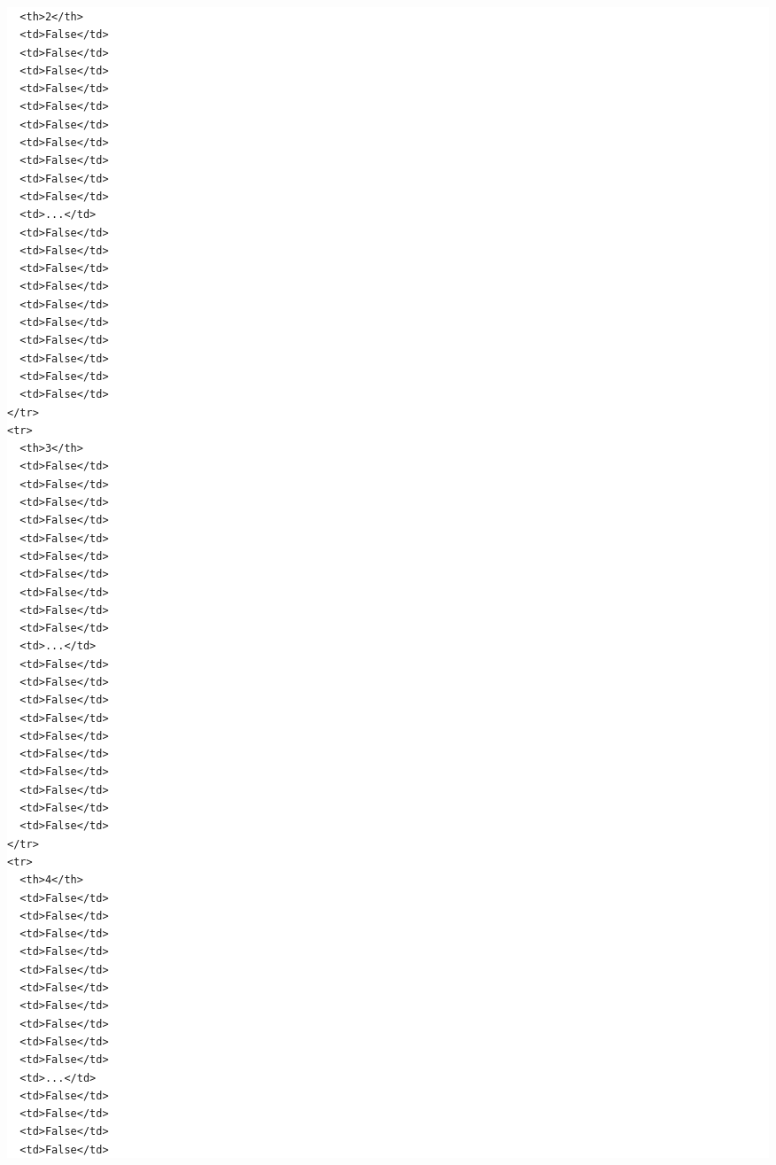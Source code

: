       <th>2</th>
      <td>False</td>
      <td>False</td>
      <td>False</td>
      <td>False</td>
      <td>False</td>
      <td>False</td>
      <td>False</td>
      <td>False</td>
      <td>False</td>
      <td>False</td>
      <td>...</td>
      <td>False</td>
      <td>False</td>
      <td>False</td>
      <td>False</td>
      <td>False</td>
      <td>False</td>
      <td>False</td>
      <td>False</td>
      <td>False</td>
      <td>False</td>
    </tr>
    <tr>
      <th>3</th>
      <td>False</td>
      <td>False</td>
      <td>False</td>
      <td>False</td>
      <td>False</td>
      <td>False</td>
      <td>False</td>
      <td>False</td>
      <td>False</td>
      <td>False</td>
      <td>...</td>
      <td>False</td>
      <td>False</td>
      <td>False</td>
      <td>False</td>
      <td>False</td>
      <td>False</td>
      <td>False</td>
      <td>False</td>
      <td>False</td>
      <td>False</td>
    </tr>
    <tr>
      <th>4</th>
      <td>False</td>
      <td>False</td>
      <td>False</td>
      <td>False</td>
      <td>False</td>
      <td>False</td>
      <td>False</td>
      <td>False</td>
      <td>False</td>
      <td>False</td>
      <td>...</td>
      <td>False</td>
      <td>False</td>
      <td>False</td>
      <td>False</td>